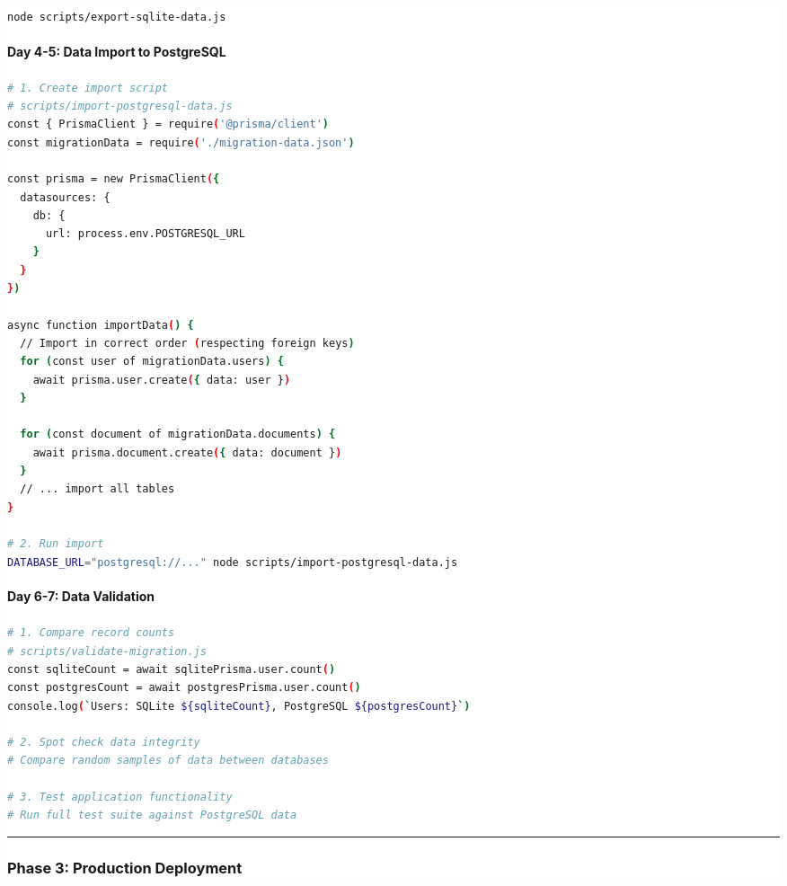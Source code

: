 ```bash
node scripts/export-sqlite-data.js
```

#### **Day 4-5: Data Import to PostgreSQL**
```bash
# 1. Create import script
# scripts/import-postgresql-data.js
const { PrismaClient } = require('@prisma/client')
const migrationData = require('./migration-data.json')

const prisma = new PrismaClient({
  datasources: {
    db: {
      url: process.env.POSTGRESQL_URL
    }
  }
})

async function importData() {
  // Import in correct order (respecting foreign keys)
  for (const user of migrationData.users) {
    await prisma.user.create({ data: user })
  }
  
  for (const document of migrationData.documents) {
    await prisma.document.create({ data: document })
  }
  // ... import all tables
}

# 2. Run import
DATABASE_URL="postgresql://..." node scripts/import-postgresql-data.js
```

#### **Day 6-7: Data Validation**
```bash
# 1. Compare record counts
# scripts/validate-migration.js
const sqliteCount = await sqlitePrisma.user.count()
const postgresCount = await postgresPrisma.user.count()
console.log(`Users: SQLite ${sqliteCount}, PostgreSQL ${postgresCount}`)

# 2. Spot check data integrity
# Compare random samples of data between databases

# 3. Test application functionality
# Run full test suite against PostgreSQL data
```

---

### **Phase 3: Production Deployment**
